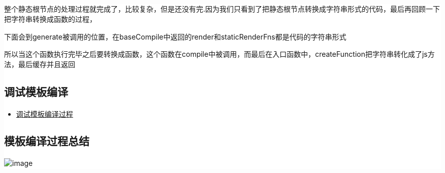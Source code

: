 整个静态根节点的处理过程就完成了，比较复杂，但是还没有完.因为我们只看到了把静态根节点转换成字符串形式的代码，最后再回顾一下把字符串转换成函数的过程，

下面会到generate被调用的位置，在baseCompile中返回的render和staticRenderFns都是代码的字符串形式

所以当这个函数执行完毕之后要转换成函数，这个函数在compile中被调用，而最后在入口函数中，createFunction把字符串转化成了js方法，最后缓存并且返回

## 调试模板编译

- [调试模板编译过程](./17.md)

## 模板编译过程总结

![image](~@public/assets/images/vue/vue-source-code/ast4.png)

